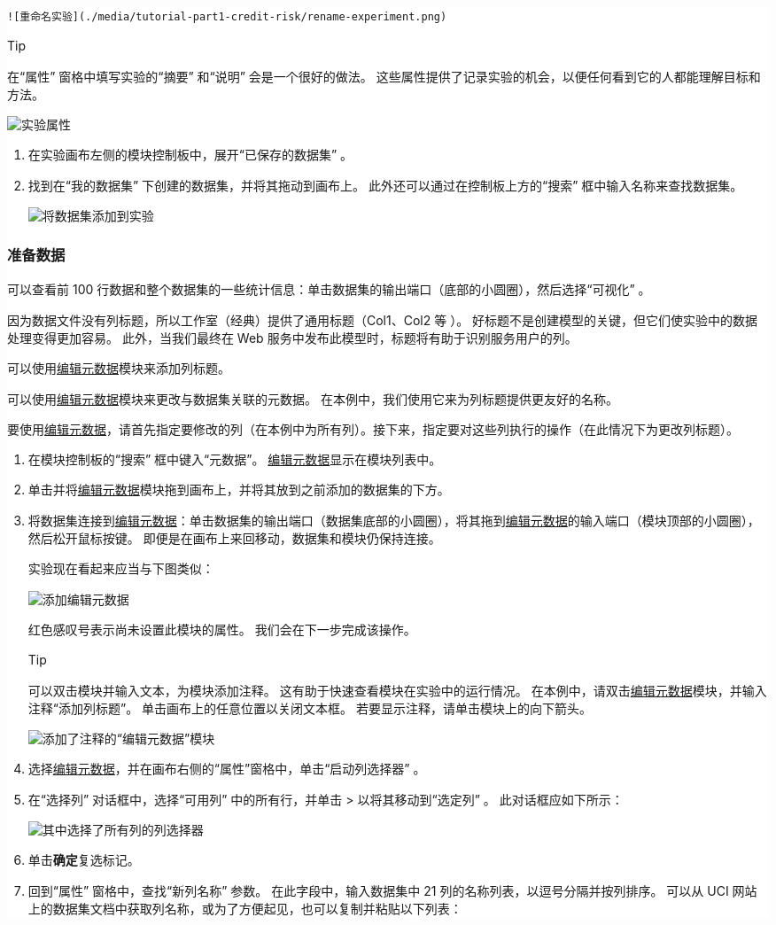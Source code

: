     ![重命名实验](./media/tutorial-part1-credit-risk/rename-experiment.png)

   > [!TIP]
   > 在“属性”  窗格中填写实验的“摘要”  和“说明”  会是一个很好的做法。 这些属性提供了记录实验的机会，以便任何看到它的人都能理解目标和方法。
   > 
   > ![实验属性](./media/tutorial-part1-credit-risk/experiment-properties.png)
   > 

1. 在实验画布左侧的模块控制板中，展开“已保存的数据集”  。
1. 找到在“我的数据集”  下创建的数据集，并将其拖动到画布上。 此外还可以通过在控制板上方的“搜索”  框中输入名称来查找数据集。  

    ![将数据集添加到实验](./media/tutorial-part1-credit-risk/add-dataset-to-experiment.png)


### <a name="prepare-the-data"></a>准备数据

可以查看前 100 行数据和整个数据集的一些统计信息：单击数据集的输出端口（底部的小圆圈），然后选择“可视化”  。  

因为数据文件没有列标题，所以工作室（经典）提供了通用标题（Col1、Col2 等  ）。 好标题不是创建模型的关键，但它们使实验中的数据处理变得更加容易。 此外，当我们最终在 Web 服务中发布此模型时，标题将有助于识别服务用户的列。  

可以使用[编辑元数据][edit-metadata]模块来添加列标题。

可以使用[编辑元数据][edit-metadata]模块来更改与数据集关联的元数据。 在本例中，我们使用它来为列标题提供更友好的名称。 

要使用[编辑元数据][edit-metadata]，请首先指定要修改的列（在本例中为所有列）。接下来，指定要对这些列执行的操作（在此情况下为更改列标题）。

1. 在模块控制板的“搜索”  框中键入“元数据”。 [编辑元数据][edit-metadata]显示在模块列表中。

1. 单击并将[编辑元数据][edit-metadata]模块拖到画布上，并将其放到之前添加的数据集的下方。

1. 将数据集连接到[编辑元数据][edit-metadata]：单击数据集的输出端口（数据集底部的小圆圈），将其拖到[编辑元数据][edit-metadata]的输入端口（模块顶部的小圆圈），然后松开鼠标按键。 即便是在画布上来回移动，数据集和模块仍保持连接。
 
    实验现在看起来应当与下图类似：  

    ![添加编辑元数据](./media/tutorial-part1-credit-risk/experiment-with-edit-metadata-module.png)

    红色感叹号表示尚未设置此模块的属性。 我们会在下一步完成该操作。

    > [!TIP]
    > 可以双击模块并输入文本，为模块添加注释。 这有助于快速查看模块在实验中的运行情况。 在本例中，请双击[编辑元数据][edit-metadata]模块，并输入注释“添加列标题”。 单击画布上的任意位置以关闭文本框。 若要显示注释，请单击模块上的向下箭头。
    > 
    > ![添加了注释的“编辑元数据”模块](./media/tutorial-part1-credit-risk/edit-metadata-with-comment.png)
    > 

1. 选择[编辑元数据][edit-metadata]，并在画布右侧的“属性”窗格中，单击“启动列选择器”   。

1. 在“选择列”  对话框中，选择“可用列”  中的所有行，并单击 > 以将其移动到“选定列”  。
   此对话框应如下所示：

   ![其中选择了所有列的列选择器](./media/tutorial-part1-credit-risk/select-columns.png)


1. 单击**确定**复选标记。

1. 回到“属性”  窗格中，查找“新列名称”  参数。 在此字段中，输入数据集中 21 列的名称列表，以逗号分隔并按列排序。 可以从 UCI 网站上的数据集文档中获取列名称，或为了方便起见，也可以复制并粘贴以下列表：  


[execute-r-script]: https://msdn.microsoft.com/library/azure/30806023-392b-42e0-94d6-6b775a6e0fd5/
[edit-metadata]: https://msdn.microsoft.com/library/azure/370b6676-c11c-486f-bf73-35349f842a66/
[split]: https://msdn.microsoft.com/library/azure/70530644-c97a-4ab6-85f7-88bf30a8be5f/